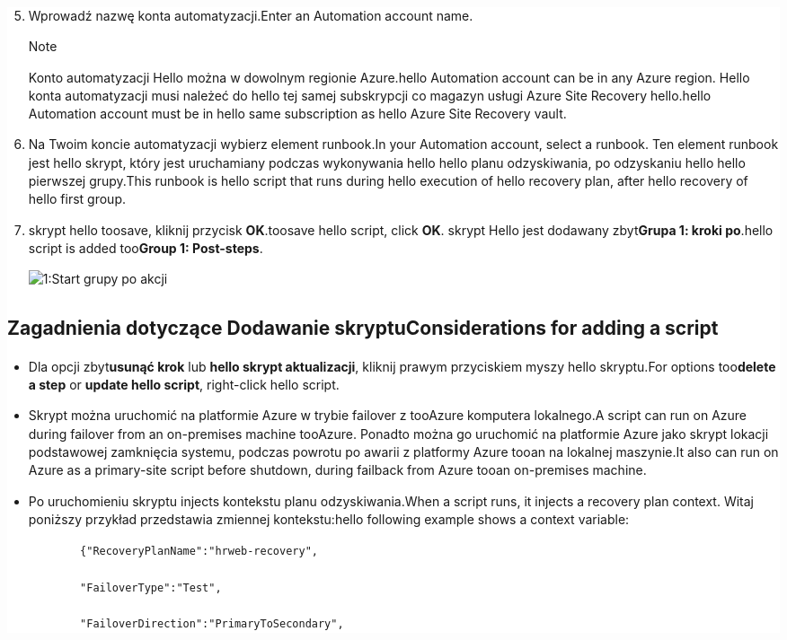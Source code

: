 5. <span data-ttu-id="ec9e5-126">Wprowadź nazwę konta automatyzacji.</span><span class="sxs-lookup"><span data-stu-id="ec9e5-126">Enter an Automation account name.</span></span>
    >[!NOTE]
    > <span data-ttu-id="ec9e5-127">Konto automatyzacji Hello można w dowolnym regionie Azure.</span><span class="sxs-lookup"><span data-stu-id="ec9e5-127">hello Automation account can be in any Azure region.</span></span> <span data-ttu-id="ec9e5-128">Hello konta automatyzacji musi należeć do hello tej samej subskrypcji co magazyn usługi Azure Site Recovery hello.</span><span class="sxs-lookup"><span data-stu-id="ec9e5-128">hello Automation account must be in hello same subscription as hello Azure Site Recovery vault.</span></span>

6. <span data-ttu-id="ec9e5-129">Na Twoim koncie automatyzacji wybierz element runbook.</span><span class="sxs-lookup"><span data-stu-id="ec9e5-129">In your Automation account, select a runbook.</span></span> <span data-ttu-id="ec9e5-130">Ten element runbook jest hello skrypt, który jest uruchamiany podczas wykonywania hello hello planu odzyskiwania, po odzyskaniu hello hello pierwszej grupy.</span><span class="sxs-lookup"><span data-stu-id="ec9e5-130">This runbook is hello script that runs during hello execution of hello recovery plan, after hello recovery of hello first group.</span></span>

7. <span data-ttu-id="ec9e5-131">skrypt hello toosave, kliknij przycisk **OK**.</span><span class="sxs-lookup"><span data-stu-id="ec9e5-131">toosave hello script, click **OK**.</span></span> <span data-ttu-id="ec9e5-132">skrypt Hello jest dodawany zbyt**Grupa 1: kroki po**.</span><span class="sxs-lookup"><span data-stu-id="ec9e5-132">hello script is added too**Group 1: Post-steps**.</span></span>

    ![1:Start grupy po akcji](media/site-recovery-runbook-automation-new/addedscript-rp.PNG)


## <a name="considerations-for-adding-a-script"></a><span data-ttu-id="ec9e5-134">Zagadnienia dotyczące Dodawanie skryptu</span><span class="sxs-lookup"><span data-stu-id="ec9e5-134">Considerations for adding a script</span></span>

* <span data-ttu-id="ec9e5-135">Dla opcji zbyt**usunąć krok** lub **hello skrypt aktualizacji**, kliknij prawym przyciskiem myszy hello skryptu.</span><span class="sxs-lookup"><span data-stu-id="ec9e5-135">For options too**delete a step** or **update hello script**, right-click hello script.</span></span>
* <span data-ttu-id="ec9e5-136">Skrypt można uruchomić na platformie Azure w trybie failover z tooAzure komputera lokalnego.</span><span class="sxs-lookup"><span data-stu-id="ec9e5-136">A script can run on Azure during failover from an on-premises machine tooAzure.</span></span> <span data-ttu-id="ec9e5-137">Ponadto można go uruchomić na platformie Azure jako skrypt lokacji podstawowej zamknięcia systemu, podczas powrotu po awarii z platformy Azure tooan na lokalnej maszynie.</span><span class="sxs-lookup"><span data-stu-id="ec9e5-137">It also can run on Azure as a primary-site script before shutdown, during failback from Azure tooan on-premises machine.</span></span>
* <span data-ttu-id="ec9e5-138">Po uruchomieniu skryptu injects kontekstu planu odzyskiwania.</span><span class="sxs-lookup"><span data-stu-id="ec9e5-138">When a script runs, it injects a recovery plan context.</span></span> <span data-ttu-id="ec9e5-139">Witaj poniższy przykład przedstawia zmiennej kontekstu:</span><span class="sxs-lookup"><span data-stu-id="ec9e5-139">hello following example shows a context variable:</span></span>

    ```
            {"RecoveryPlanName":"hrweb-recovery",

            "FailoverType":"Test",

            "FailoverDirection":"PrimaryToSecondary",

